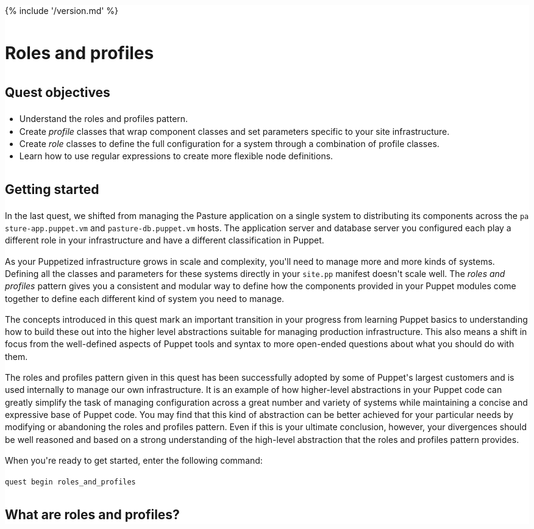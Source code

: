 {% include '/version.md' %}

# Roles and profiles

## Quest objectives

- Understand the roles and profiles pattern.
- Create *profile* classes that wrap component classes and set parameters
  specific to your site infrastructure.
- Create *role* classes to define the full configuration for a system through
  a combination of profile classes.
- Learn how to use regular expressions to create more flexible node
  definitions.

## Getting started

In the last quest, we shifted from managing the Pasture application on a single
system to distributing its components across the `pasture-app.puppet.vm` and
`pasture-db.puppet.vm` hosts. The application server and database server you
configured each play a different role in your infrastructure and have a
different classification in Puppet.

As your Puppetized infrastructure grows in scale and complexity, you'll need to
manage more and more kinds of systems. Defining all the classes and parameters
for these systems directly in your `site.pp` manifest doesn't scale well. The
*roles and profiles* pattern gives you a consistent and modular way to define
how the components provided in your Puppet modules come together to define each
different kind of system you need to manage.

The concepts introduced in this quest mark an important transition in your
progress from learning Puppet basics to understanding how to build these out
into the higher level abstractions suitable for managing production
infrastructure. This also means a shift in focus from the well-defined
aspects of Puppet tools and syntax to more open-ended questions about what you
should do with them.

The roles and profiles pattern given in this quest has been successfully
adopted by some of Puppet's largest customers and is used internally to manage
our own infrastructure. It is an example of how higher-level abstractions in
your Puppet code can greatly simplify the task of managing configuration across
a great number and variety of systems while maintaining a concise and
expressive base of Puppet code. You may find that this kind of abstraction
can be better achieved for your particular needs by modifying or abandoning the
roles and profiles pattern. Even if this is your ultimate conclusion, however,
your divergences should be well reasoned and based on a strong understanding of
the high-level abstraction that the roles and profiles pattern provides.

When you're ready to get started, enter the following command:

    quest begin roles_and_profiles

## What are roles and profiles?
